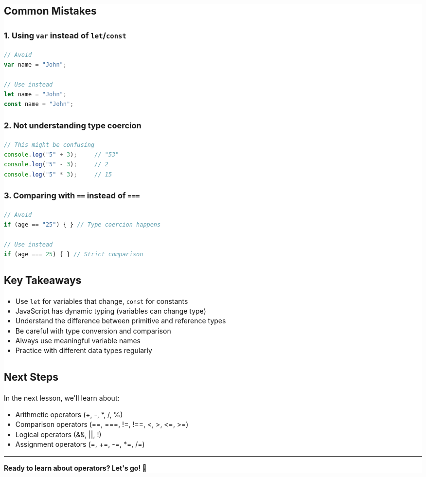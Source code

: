 ## Common Mistakes

### 1. Using `var` instead of `let`/`const`
```javascript
// Avoid
var name = "John";

// Use instead
let name = "John";
const name = "John";
```

### 2. Not understanding type coercion
```javascript
// This might be confusing
console.log("5" + 3);     // "53"
console.log("5" - 3);     // 2
console.log("5" * 3);     // 15
```

### 3. Comparing with `==` instead of `===`
```javascript
// Avoid
if (age == "25") { } // Type coercion happens

// Use instead
if (age === 25) { } // Strict comparison
```

## Key Takeaways

- Use `let` for variables that change, `const` for constants
- JavaScript has dynamic typing (variables can change type)
- Understand the difference between primitive and reference types
- Be careful with type conversion and comparison
- Always use meaningful variable names
- Practice with different data types regularly

## Next Steps

In the next lesson, we'll learn about:
- Arithmetic operators (+, -, *, /, %)
- Comparison operators (==, ===, !=, !==, <, >, <=, >=)
- Logical operators (&&, ||, !)
- Assignment operators (=, +=, -=, *=, /=)

---

**Ready to learn about operators? Let's go! 🚀**
